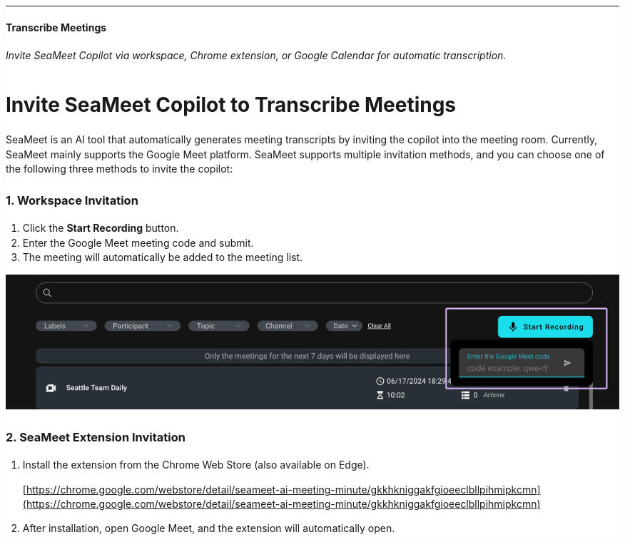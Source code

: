 </center>

---


#### Transcribe Meetings





*Invite SeaMeet Copilot via workspace, Chrome extension, or Google Calendar for automatic transcription.*


# Invite SeaMeet Copilot to Transcribe Meetings

SeaMeet is an AI tool that automatically generates meeting transcripts by inviting the copilot into the meeting room. Currently, SeaMeet mainly supports the Google Meet platform. SeaMeet supports multiple invitation methods, and you can choose one of the following three methods to invite the copilot:

### 1. Workspace Invitation

1. Click the **Start Recording** button.
2. Enter the Google Meet meeting code and submit.
3. The meeting will automatically be added to the meeting list.

<center>
<img src="/images/seameet-en/03-seameet-how-to-invite-seameet/workspace-invitation.png" alt="SeaMeet Workspace Invitation"/>
</center>

### 2. SeaMeet Extension Invitation

1. Install the extension from the Chrome Web Store (also available on Edge).

   [https://chrome.google.com/webstore/detail/seameet-ai-meeting-minute/gkkhkniggakfgioeeclbllpihmipkcmn](https://chrome.google.com/webstore/detail/seameet-ai-meeting-minute/gkkhkniggakfgioeeclbllpihmipkcmn)

2. After installation, open Google Meet, and the extension will automatically open.

<center>